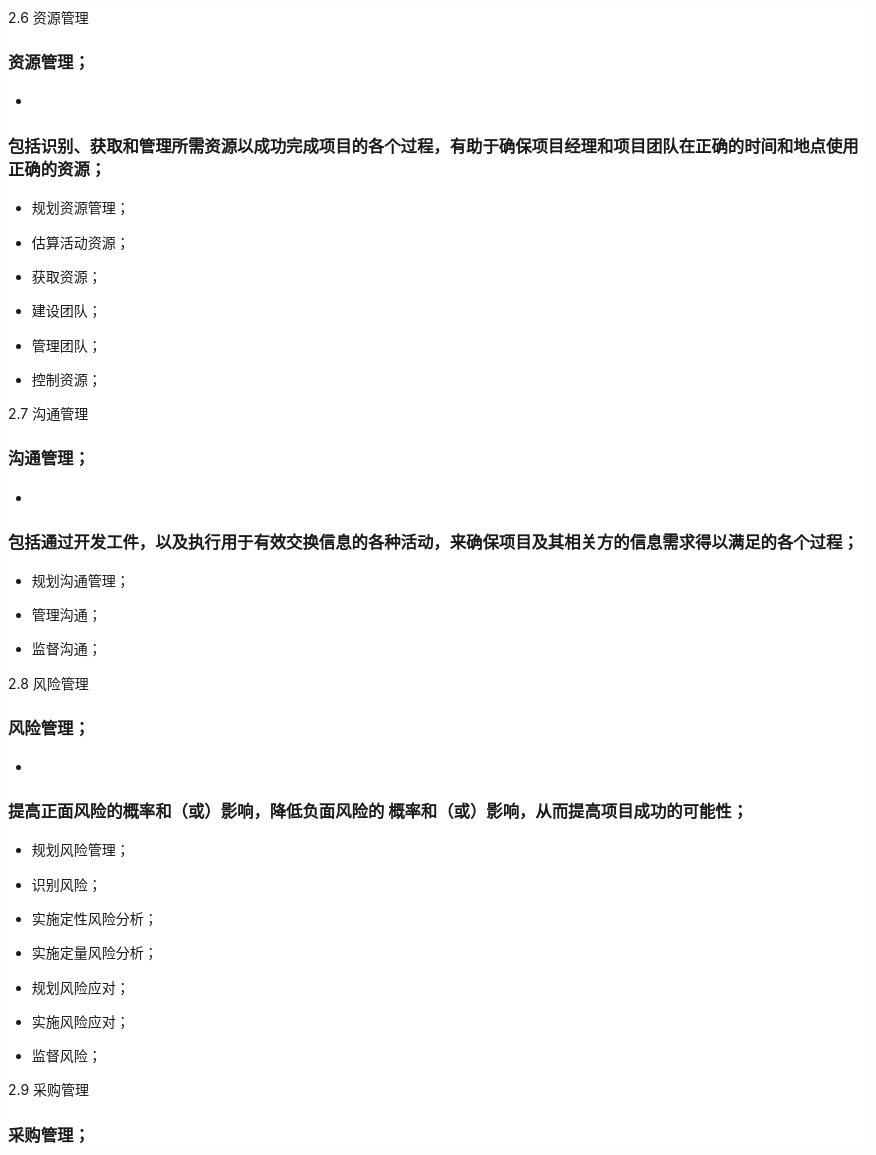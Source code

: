 2.6 资源管理

### 资源管理；

-  

### 包括识别、获取和管理所需资源以成功完成项目的各个过程，有助于确保项目经理和项目团队在正确的时间和地点使用正确的资源；

- 规划资源管理；

- 估算活动资源；

- 获取资源；

- 建设团队；

- 管理团队；

- 控制资源；

2.7 沟通管理

### 沟通管理；

-  

### 包括通过开发工件，以及执行用于有效交换信息的各种活动，来确保项目及其相关方的信息需求得以满足的各个过程；

- 规划沟通管理；

- 管理沟通；

- 监督沟通；

2.8 风险管理

### 风险管理；

-  

### 提高正面风险的概率和（或）影响，降低负面风险的 概率和（或）影响，从而提高项目成功的可能性；

- 规划风险管理；

- 识别风险；

- 实施定性风险分析；

- 实施定量风险分析；

- 规划风险应对；

- 实施风险应对；

- 监督风险；

2.9 采购管理

### 采购管理；

